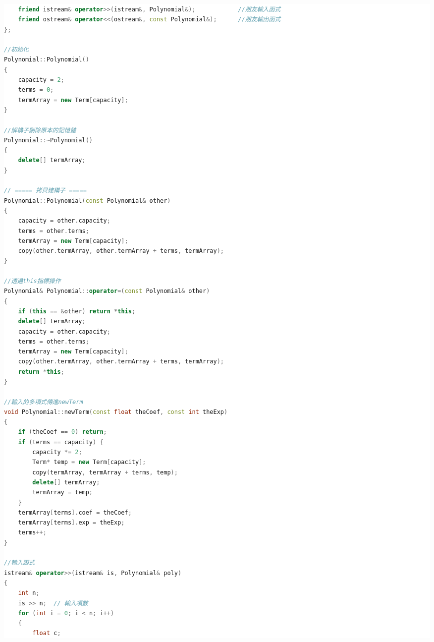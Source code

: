 ```cpp
    friend istream& operator>>(istream&, Polynomial&);            //朋友輸入函式
    friend ostream& operator<<(ostream&, const Polynomial&);      //朋友輸出函式
};

//初始化
Polynomial::Polynomial() 
{
    capacity = 2;
    terms = 0;
    termArray = new Term[capacity];
}

//解構子刪除原本的記憶體
Polynomial::~Polynomial() 
{
    delete[] termArray;
}

// ===== 拷貝建構子 =====
Polynomial::Polynomial(const Polynomial& other) 
{
    capacity = other.capacity;
    terms = other.terms;
    termArray = new Term[capacity];
    copy(other.termArray, other.termArray + terms, termArray);
}

//透過this指標操作
Polynomial& Polynomial::operator=(const Polynomial& other) 
{
    if (this == &other) return *this;
    delete[] termArray;
    capacity = other.capacity;
    terms = other.terms;
    termArray = new Term[capacity];
    copy(other.termArray, other.termArray + terms, termArray);
    return *this;
}

//輸入的多項式傳進newTerm
void Polynomial::newTerm(const float theCoef, const int theExp) 
{
    if (theCoef == 0) return;
    if (terms == capacity) {
        capacity *= 2;
        Term* temp = new Term[capacity];
        copy(termArray, termArray + terms, temp);
        delete[] termArray;
        termArray = temp;
    }
    termArray[terms].coef = theCoef;
    termArray[terms].exp = theExp;
    terms++;
}

//輸入函式
istream& operator>>(istream& is, Polynomial& poly) 
{
    int n;
    is >> n;  // 輸入項數
    for (int i = 0; i < n; i++) 
    {
        float c;
```